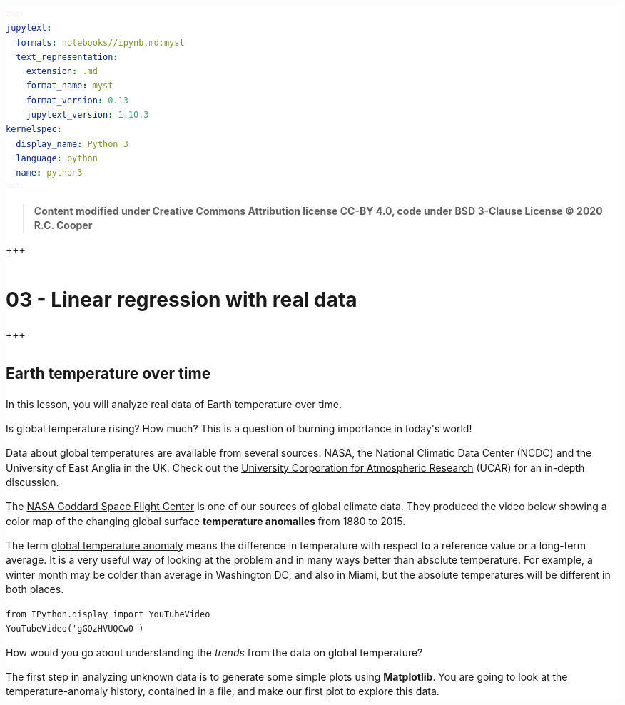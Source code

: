 ```yaml
---
jupytext:
  formats: notebooks//ipynb,md:myst
  text_representation:
    extension: .md
    format_name: myst
    format_version: 0.13
    jupytext_version: 1.10.3
kernelspec:
  display_name: Python 3
  language: python
  name: python3
---
```


> __Content modified under Creative Commons Attribution license CC-BY
> 4.0, code under BSD 3-Clause License © 2020 R.C. Cooper__

+++

# 03 - Linear regression with real data

+++

## Earth temperature over time

In this lesson, you will analyze real data of Earth temperature over time.

Is global temperature rising? How much? This is a question of burning importance in today's world!

Data about global temperatures are available from several sources: NASA, the National Climatic Data Center (NCDC) and the University of East Anglia in the UK. Check out the [University Corporation for Atmospheric Research](https://www2.ucar.edu/climate/faq/how-much-has-global-temperature-risen-last-100-years) (UCAR) for an in-depth discussion.

The [NASA Goddard Space Flight Center](http://svs.gsfc.nasa.gov/goto?3901) is one of our sources of global climate data. They produced the video below showing a color map of the changing global surface **temperature anomalies** from 1880 to 2015.

The term [global temperature anomaly](https://www.ncdc.noaa.gov/monitoring-references/faq/anomalies.php) means the difference in temperature with respect to a reference value or a long-term average. It is a very useful way of looking at the problem and in many ways better than absolute temperature. For example, a winter month may be colder than average in Washington DC, and also in Miami, but the absolute temperatures will be different in both places.

```{code-cell} ipython3
from IPython.display import YouTubeVideo
YouTubeVideo('gGOzHVUQCw0')
```

How would you go about understanding the _trends_ from the data on global temperature?

The first step in analyzing unknown data is to generate some simple plots using **Matplotlib**. You are going to look at the temperature-anomaly history, contained in a file, and make our first plot to explore this data. 
